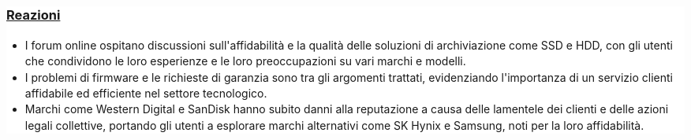 ### [Reazioni](https://news.ycombinator.com/item?id=37188736)

- I forum online ospitano discussioni sull'affidabilità e la qualità delle soluzioni di archiviazione come SSD e HDD, con gli utenti che condividono le loro esperienze e le loro preoccupazioni su vari marchi e modelli.
- I problemi di firmware e le richieste di garanzia sono tra gli argomenti trattati, evidenziando l'importanza di un servizio clienti affidabile ed efficiente nel settore tecnologico.
- Marchi come Western Digital e SanDisk hanno subito danni alla reputazione a causa delle lamentele dei clienti e delle azioni legali collettive, portando gli utenti a esplorare marchi alternativi come SK Hynix e Samsung, noti per la loro affidabilità.

<head>
  <meta property="og:title" content="Amsterdam utilizzerà 'telecamere antirumore' contro le auto troppo rumorose" />
  <meta property="og:type" content="website" />
  <meta property="og:image" content="https://og.cho.sh/api/og/?title=Amsterdam%20utilizzer%C3%A0%20%22telecamere%20antirumore%22%20contro%20le%20auto%20troppo%20rumorose&subheading=domenica%2020%20agosto%202023%3A%20Riassunto%20di%20Hacker%20News" />
</head>
